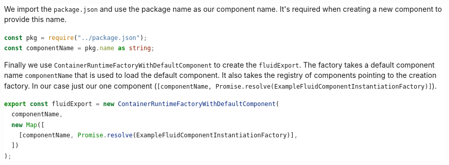 We import the `package.json` and use the package name as our component name. It's required when creating a new component
to provide this name.

```typescript
const pkg = require("../package.json");
const componentName = pkg.name as string;
```

Finally we use `ContainerRuntimeFactoryWithDefaultComponent` to create the `fluidExport`. The factory takes a default component
name `componentName` that is used to load the default component. It also takes the registry of components pointing to
the creation factory. In our case just our one component
(`[componentName, Promise.resolve(ExampleFluidComponentInstantiationFactory)]`).

```typescript
export const fluidExport = new ContainerRuntimeFactoryWithDefaultComponent(
  componentName,
  new Map([
    [componentName, Promise.resolve(ExampleFluidComponentInstantiationFactory)],
  ])
);
```
